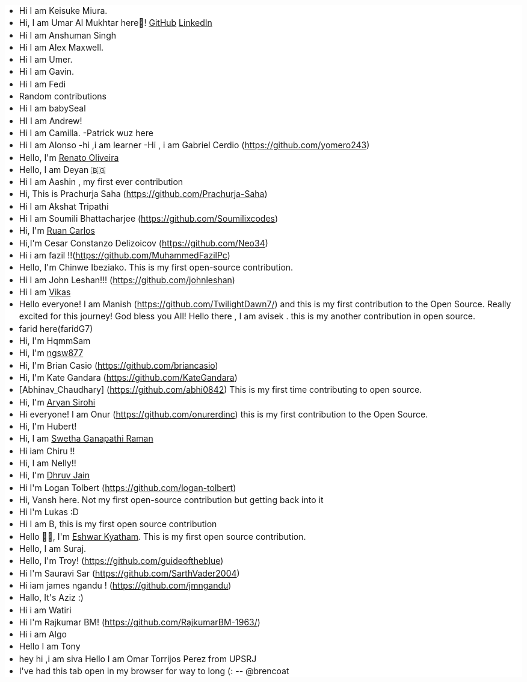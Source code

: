 - Hi I am Keisuke Miura. 
- Hi, I am Umar Al Mukhtar here🤗! [GitHub](https://github.com/UmarAlMukhtar) [LinkedIn](https://www.linkedin.com/in/umaralmukhtaribrahimkutty/)
- Hi I am Anshuman Singh 
- Hi I am Alex Maxwell.
- Hi I am Umer.
- Hi I am Gavin.
- Hi I am Fedi
- Random contributions
- Hi I am babySeal
- HI I am Andrew!
- Hi I am Camilla.
-Patrick wuz here
- Hi I am Alonso
-hi ,i am learner
-Hi , i am Gabriel Cerdio (https://github.com/yomero243)
- Hello, I'm [Renato Oliveira](https://github.com/rdoois)
- Hello, I am Deyan 🇧🇬
- Hi I am Aashin , my first ever contribution 
- Hi, This is Prachurja Saha (https://github.com/Prachurja-Saha) 
- Hi I am Akshat Tripathi
- Hi I am Soumili Bhattacharjee (https://github.com/Soumilixcodes)
- Hi, I'm [Ruan Carlos](https://github.com/Ruan-CRC)
- Hi,I'm Cesar Constanzo Delizoicov (https://github.com/Neo34)
- Hi i am fazil !!(https://github.com/MuhammedFazilPc)
- Hello, I'm Chinwe Ibeziako. This is my first open-source contribution.
- Hi I am John Leshan!!! (https://github.com/johnleshan)
- Hi I am [Vikas](https://github.com/vicky2399)
- Hello everyone! I am Manish (https://github.com/TwilightDawn7/) and this is my first contribution to the Open Source. Really excited for this journey! God bless you All!
Hello there , I am avisek . this is my another contribution in open source.
- farid here(faridG7)
- Hi, I'm HqmmSam
- Hi, I'm [ngsw877](https://github.com/ngsw877)
- Hi, I'm Brian Casio (https://github.com/briancasio)
- Hi, I'm Kate Gandara (https://github.com/KateGandara)
- [Abhinav_Chaudhary] (https://github.com/abhi0842) This is my first time contributing to open source.
- Hi, I'm [Aryan Sirohi](https://github.com/Aryansirohi)
- Hi everyone! I am Onur (https://github.com/onurerdinc) this is my first contribution to the Open Source. 
- Hi, I'm Hubert!
- Hi, I am [Swetha Ganapathi Raman](https://github.com/swethag04)
- Hi iam Chiru !!
- Hi, I am Nelly!!
- Hi, I'm [Dhruv Jain](https://github.com/Dhruv-Jain36)
- Hi I'm Logan Tolbert (https://github.com/logan-tolbert)
- Hi, Vansh here. Not my first open-source contribution but getting back into it
- Hi I'm Lukas :D
- Hi I am B, this is my first open source contribution
- Hello 👋🏻, I'm [Eshwar Kyatham](https://github.com/eshwarkyatham16). This is my first open source contribution.
- Hello, I am Suraj.
- Hello, I'm Troy! (https://github.com/guideoftheblue)
- Hi I'm Sauravi Sar (https://github.com/SarthVader2004)
- Hi iam james ngandu ! (https://github.com/jmngandu)
- Hallo, It's Aziz :)
- Hi i am Watiri
- Hi I'm Rajkumar BM! (https://github.com/RajkumarBM-1963/)
- Hi i am Algo
- Hello I am Tony
- hey hi ,i am siva
Hello I am Omar Torrijos Perez from UPSRJ
- I've had this tab open in my browser for way to long (: -- @brencoat